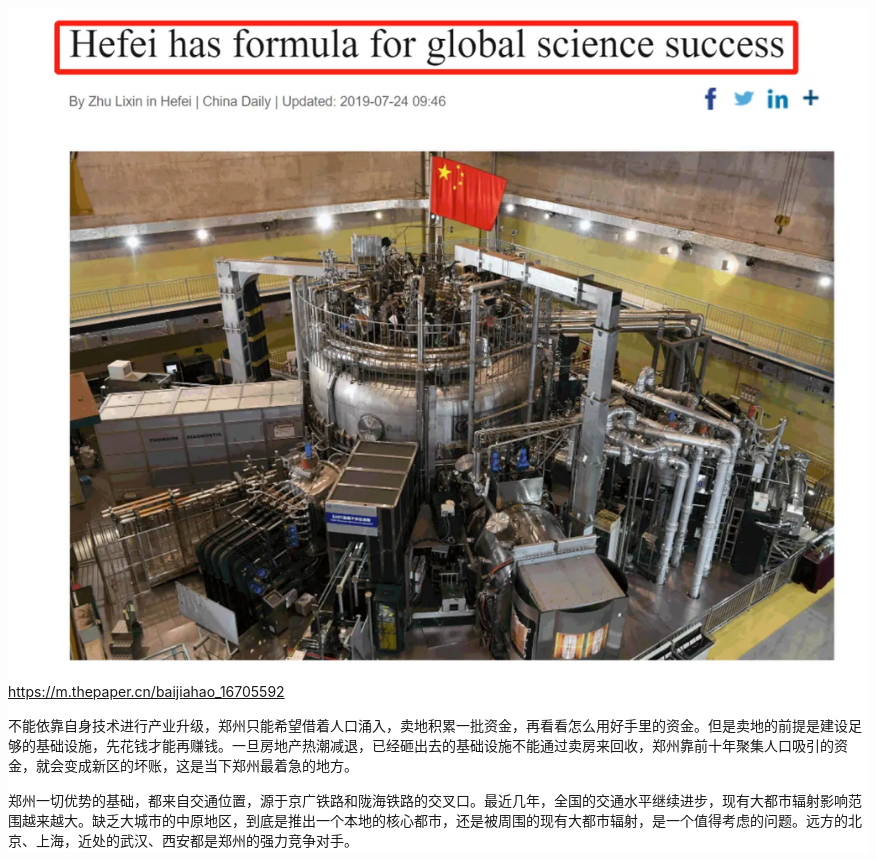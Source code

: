 ![](/images/btnews/0401_0500/0429/fd9dbd42-36b1-4606-97ad-f0bb95189290.webp)

https://m.thepaper.cn/baijiahao_16705592



不能依靠自身技术进行产业升级，郑州只能希望借着人口涌入，卖地积累一批资金，再看看怎么用好手里的资金。但是卖地的前提是建设足够的基础设施，先花钱才能再赚钱。一旦房地产热潮减退，已经砸出去的基础设施不能通过卖房来回收，郑州靠前十年聚集人口吸引的资金，就会变成新区的坏账，这是当下郑州最着急的地方。


郑州一切优势的基础，都来自交通位置，源于京广铁路和陇海铁路的交叉口。最近几年，全国的交通水平继续进步，现有大都市辐射影响范围越来越大。缺乏大城市的中原地区，到底是推出一个本地的核心都市，还是被周围的现有大都市辐射，是一个值得考虑的问题。远方的北京、上海，近处的武汉、西安都是郑州的强力竞争对手。


